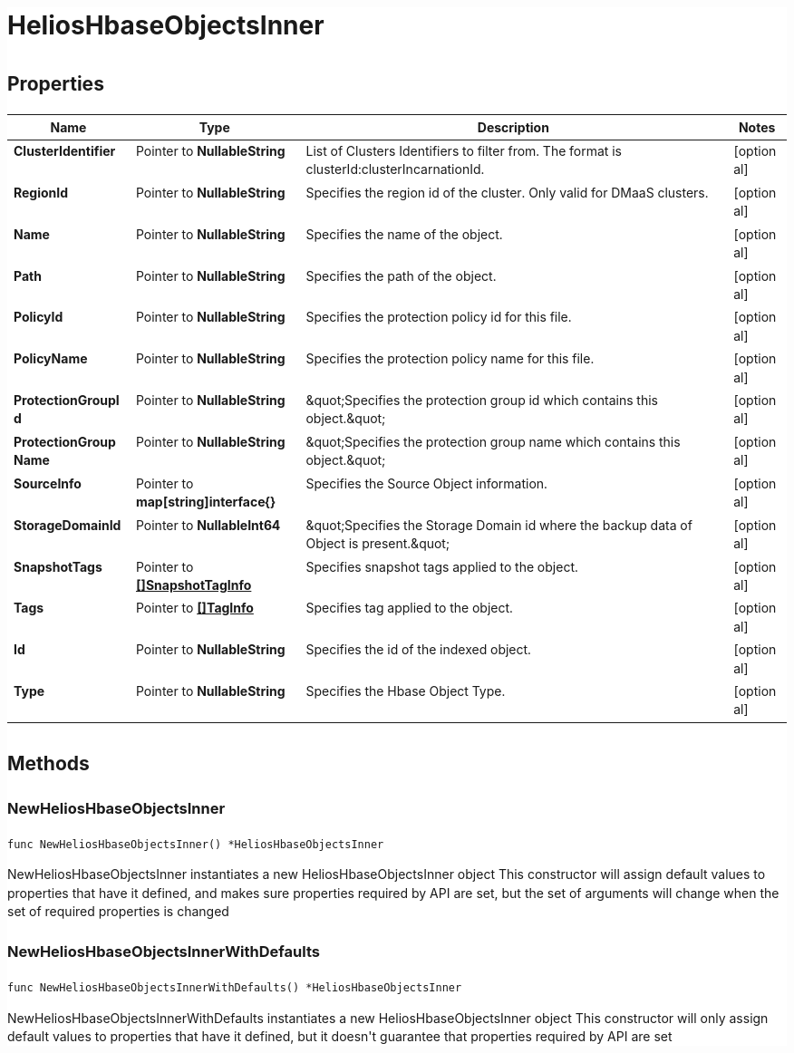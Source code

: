 # HeliosHbaseObjectsInner

## Properties

Name | Type | Description | Notes
------------ | ------------- | ------------- | -------------
**ClusterIdentifier** | Pointer to **NullableString** | List of Clusters Identifiers to filter from. The format is clusterId:clusterIncarnationId. | [optional] 
**RegionId** | Pointer to **NullableString** | Specifies the region id of the cluster. Only valid for DMaaS clusters. | [optional] 
**Name** | Pointer to **NullableString** | Specifies the name of the object. | [optional] 
**Path** | Pointer to **NullableString** | Specifies the path of the object. | [optional] 
**PolicyId** | Pointer to **NullableString** | Specifies the protection policy id for this file. | [optional] 
**PolicyName** | Pointer to **NullableString** | Specifies the protection policy name for this file. | [optional] 
**ProtectionGroupId** | Pointer to **NullableString** | \&quot;Specifies the protection group id which contains this object.\&quot; | [optional] 
**ProtectionGroupName** | Pointer to **NullableString** | \&quot;Specifies the protection group name which contains this object.\&quot; | [optional] 
**SourceInfo** | Pointer to **map[string]interface{}** | Specifies the Source Object information. | [optional] 
**StorageDomainId** | Pointer to **NullableInt64** | \&quot;Specifies the Storage Domain id where the backup data of Object is present.\&quot; | [optional] 
**SnapshotTags** | Pointer to [**[]SnapshotTagInfo**](SnapshotTagInfo.md) | Specifies snapshot tags applied to the object. | [optional] 
**Tags** | Pointer to [**[]TagInfo**](TagInfo.md) | Specifies tag applied to the object. | [optional] 
**Id** | Pointer to **NullableString** | Specifies the id of the indexed object. | [optional] 
**Type** | Pointer to **NullableString** | Specifies the Hbase Object Type. | [optional] 

## Methods

### NewHeliosHbaseObjectsInner

`func NewHeliosHbaseObjectsInner() *HeliosHbaseObjectsInner`

NewHeliosHbaseObjectsInner instantiates a new HeliosHbaseObjectsInner object
This constructor will assign default values to properties that have it defined,
and makes sure properties required by API are set, but the set of arguments
will change when the set of required properties is changed

### NewHeliosHbaseObjectsInnerWithDefaults

`func NewHeliosHbaseObjectsInnerWithDefaults() *HeliosHbaseObjectsInner`

NewHeliosHbaseObjectsInnerWithDefaults instantiates a new HeliosHbaseObjectsInner object
This constructor will only assign default values to properties that have it defined,
but it doesn't guarantee that properties required by API are set
